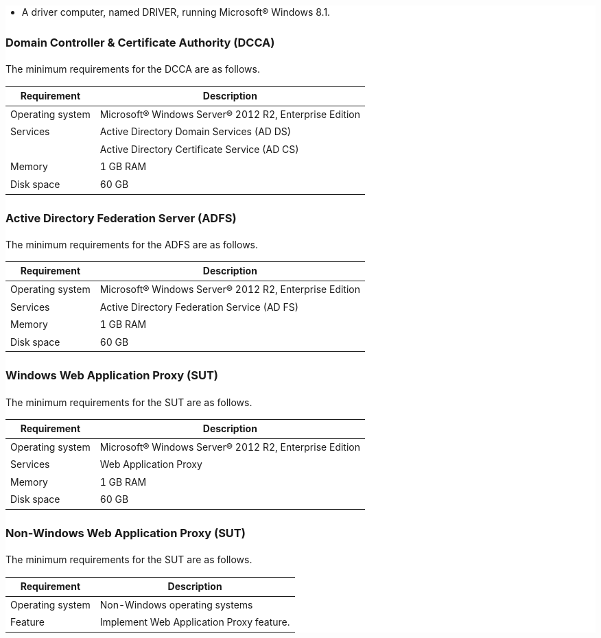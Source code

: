 * A driver computer, named DRIVER, running Microsoft® Windows 8.1.

### <a name="_Toc374100968"/>Domain Controller & Certificate Authority (DCCA)

The minimum requirements for the DCCA are as follows.

|  **Requirement**|  **Description**| 
| -------------| ------------- |
| Operating system| Microsoft® Windows Server® 2012 R2, Enterprise Edition | 
| Services| Active Directory Domain Services (AD DS) | 
| | Active Directory Certificate Service (AD CS)| 
| Memory| 1 GB RAM| 
| Disk space| 60 GB| 

### <a name="_Toc374100969"/>Active Directory Federation Server (ADFS)

The minimum requirements for the ADFS are as follows.

|  **Requirement**|  **Description**| 
| -------------| ------------- |
| Operating system| Microsoft® Windows Server® 2012 R2, Enterprise Edition| 
| Services| Active Directory Federation Service (AD FS)| 
| Memory| 1 GB RAM| 
| Disk space| 60 GB| 

### <a name="_Toc374100970"/>Windows Web Application Proxy (SUT)

The minimum requirements for the SUT are as follows.

|  **Requirement**|  **Description**| 
| -------------| ------------- |
| Operating system| Microsoft® Windows Server® 2012 R2, Enterprise Edition| 
| Services| Web Application Proxy| 
| Memory| 1 GB RAM| 
| Disk space| 60 GB| 

### <a name="_Toc374100971"/>Non-Windows Web Application Proxy (SUT)

The minimum requirements for the SUT are as follows.

|  **Requirement**|  **Description**| 
| -------------| ------------- |
| Operating system| Non-Windows operating systems| 
| Feature | Implement Web Application Proxy feature.| 
